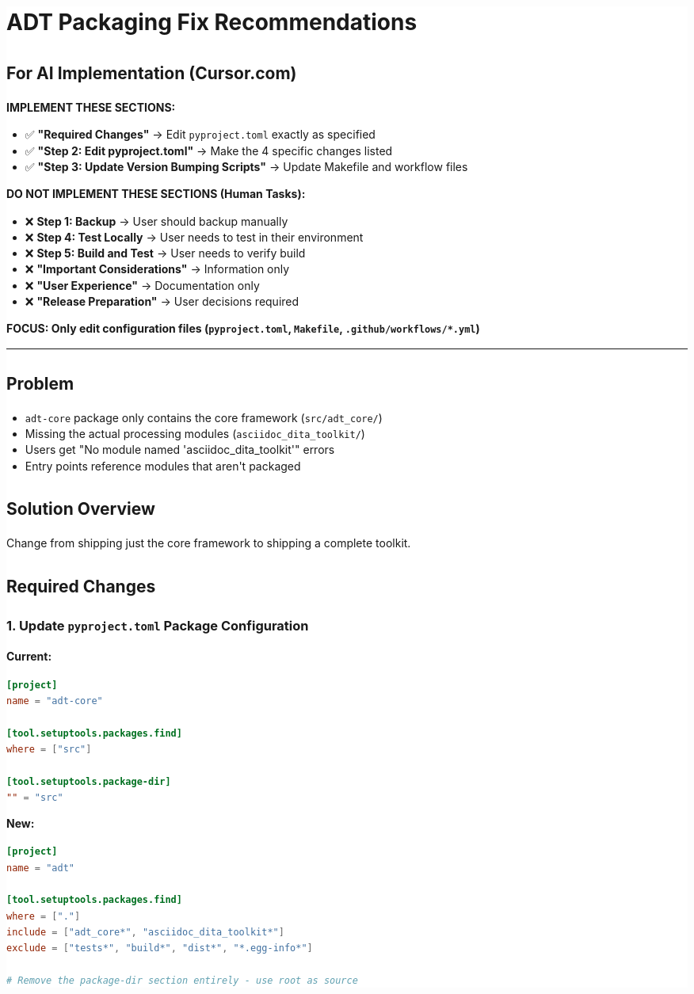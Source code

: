 # ADT Packaging Fix Recommendations

## For AI Implementation (Cursor.com)

**IMPLEMENT THESE SECTIONS:**
- ✅ **"Required Changes"** → Edit `pyproject.toml` exactly as specified
- ✅ **"Step 2: Edit pyproject.toml"** → Make the 4 specific changes listed
- ✅ **"Step 3: Update Version Bumping Scripts"** → Update Makefile and workflow files

**DO NOT IMPLEMENT THESE SECTIONS (Human Tasks):**
- ❌ **Step 1: Backup** → User should backup manually
- ❌ **Step 4: Test Locally** → User needs to test in their environment
- ❌ **Step 5: Build and Test** → User needs to verify build
- ❌ **"Important Considerations"** → Information only
- ❌ **"User Experience"** → Documentation only
- ❌ **"Release Preparation"** → User decisions required

**FOCUS: Only edit configuration files (`pyproject.toml`, `Makefile`, `.github/workflows/*.yml`)**

---

## Problem
- `adt-core` package only contains the core framework (`src/adt_core/`)
- Missing the actual processing modules (`asciidoc_dita_toolkit/`)
- Users get "No module named 'asciidoc_dita_toolkit'" errors
- Entry points reference modules that aren't packaged

## Solution Overview
Change from shipping just the core framework to shipping a complete toolkit.

## Required Changes

### 1. Update `pyproject.toml` Package Configuration

**Current:**
```toml
[project]
name = "adt-core"

[tool.setuptools.packages.find]
where = ["src"]

[tool.setuptools.package-dir]
"" = "src"
```

**New:**
```toml
[project]
name = "adt"

[tool.setuptools.packages.find]
where = ["."]
include = ["adt_core*", "asciidoc_dita_toolkit*"]
exclude = ["tests*", "build*", "dist*", "*.egg-info*"]

# Remove the package-dir section entirely - use root as source
```
